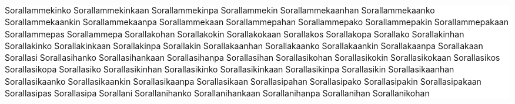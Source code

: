 Sorallammekinko
Sorallammekinkaan
Sorallammekinpa
Sorallammekin
Sorallammekaanhan
Sorallammekaanko
Sorallammekaankin
Sorallammekaanpa
Sorallammekaan
Sorallammepahan
Sorallammepako
Sorallammepakin
Sorallammepakaan
Sorallammepas
Sorallammepa
Sorallakohan
Sorallakokin
Sorallakokaan
Sorallakos
Sorallakopa
Sorallako
Sorallakinhan
Sorallakinko
Sorallakinkaan
Sorallakinpa
Sorallakin
Sorallakaanhan
Sorallakaanko
Sorallakaankin
Sorallakaanpa
Sorallakaan
Sorallasi
Sorallasihanko
Sorallasihankaan
Sorallasihanpa
Sorallasihan
Sorallasikohan
Sorallasikokin
Sorallasikokaan
Sorallasikos
Sorallasikopa
Sorallasiko
Sorallasikinhan
Sorallasikinko
Sorallasikinkaan
Sorallasikinpa
Sorallasikin
Sorallasikaanhan
Sorallasikaanko
Sorallasikaankin
Sorallasikaanpa
Sorallasikaan
Sorallasipahan
Sorallasipako
Sorallasipakin
Sorallasipakaan
Sorallasipas
Sorallasipa
Sorallani
Sorallanihanko
Sorallanihankaan
Sorallanihanpa
Sorallanihan
Sorallanikohan